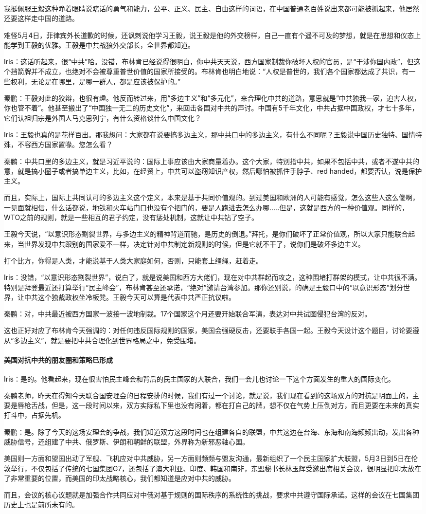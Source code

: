 </p>
<p>
 我挺佩服王毅这种睁着眼睛说瞎话的勇气和能力，公平、正义、民主、自由这样的词语，在中国普通老百姓说出来都可能被抓起来，他居然还要这样走中国的道路。
</p>
<p>
 难怪5月4日，菲律宾外长道歉的时候，还讽刺说他学习王毅，说王毅是他的外交榜样，自己一直有个遥不可及的梦想，就是在思想和仪态上能学到王毅的优雅。王毅是中共战狼外交部长，全世界都知道。
</p>
<p>
 Iris：这话听起来，很“中共”哈。没错，布林肯已经说得很明白，你中共天天说，西方国家制裁你破坏人权的官员，是“干涉你国内政”，但这个挡箭牌并不成立，也绝对不会被尊重普世价值的国家所接受的。布林肯也明白地说：“人权是普世的，我们各个国家都达成了共识，有一些权利，无论是在哪里，是哪一群人，都是应该被保护的。”
</p>
<p>
 秦鹏：王毅对此的狡辩，也很有趣。他反而转过来，用“多边主义”和“多元化”，来合理化中共的道路，意思就是“中共独我一家，迫害人权，你也管不着”。他甚至搬出了“中国独一无二的历史文化”，来回击各国对中共的声讨。中国有5千年文化，中共占据中国政权，才七十多年，它们认祖归宗是外国人马克思列宁，有什么资格谈什么中国文化？
</p>
<p>
 Iris：王毅也真的是花样百出。那我想问：大家都在说要搞多边主义，那中共口中的多边主义，有什么不同呢？王毅说中国历史独特、国情特殊，不容西方国家置喙。您怎么看？
</p>
<p>
 秦鹏：中共口里的多边主义，就是习近平说的：国际上事应该由大家商量着办。这个大家，特别指中共，如果不包括中共，或者不遂中共的意，就是搞小圈子或者搞单边主义，比如，在经贸上，中共可以盗窃知识产权，然后哪怕被抓住手脖子、red handed，都要否认，说是保护主义。
</p>
<p>
 而且，实际上，国际上共同认可的多边主义这个定义，本来是基于共同价值观的。到过美国和欧洲的人可能有感觉，怎么这些人这么傻啊，一见面就相信，什么话都说，地铁和火车站门口也没有个把门的，要是人跑进去怎么办哪…..但是，这就是西方的一种价值观。同样的，WTO之前的规则，就是一些相互的君子约定，没有惩处机制，这就让中共钻了空子。
</p>
<p>
 王毅今天说，“以意识形态割裂世界，与多边主义的精神背道而驰，是历史的倒退。”拜托，是你们破坏了正常价值观，所以大家只能联合起来，当世界发现中共跟别的国家爱不一样，决定针对中共制定新规则的时候，但是它就不干了，说你们是破坏多边主义。
</p>
<p>
 打个比方，你得是人类，才能说基于人类大家庭如何，否则，只能套上缰绳，赶着走。
</p>
<p>
 Iris：没错，“以意识形态割裂世界”，说白了，就是说美国和西方大佬们，现在对中共群起而攻之，这种围堵打群架的模式，让中共很不满。特别是拜登最近还打算举行“民主峰会”，布林肯甚至还承诺，“绝对”邀请台湾参加。那你还别说，的确是王毅口中的“以意识形态”划分世界，让中共这个独裁政权坐冷板凳。王毅今天可以算是代表中共严正抗议啦。
</p>
<p>
 秦鹏：对，中共最近被西方国家一波接一波地制裁。17个国家这个月还要开始联合军演，表达对中共试图侵犯台湾的反对。
</p>
<p>
 这也正好对应了布林肯今天强调的：对任何违反国际规则的国家，美国会强硬反击，还要联手各国一起。王毅今天设计这个题目，讨论要遵从“多边主义”，就是要把中共合理化到世界格局之中，免受围堵。
</p>
<h4>
 美国对抗中共的朋友圈和策略已形成
</h4>
<p>
 Iris：是的。他看起来，现在很害怕民主峰会和背后的民主国家的大联合，我们一会儿也讨论一下这个方面发生的重大的国际变化。
</p>
<p>
 秦鹏老师，昨天在得知今天联合国安理会的日程安排的时候，我们有过一个讨论，就是说，我们现在看到的这场双方的对抗是明面上的，主要是唇枪舌战，但是，这一段时间以来，双方实际私下里也没有闲着，都在打自己的牌，想不仅在气势上压倒对方，而且更要在未来的真实打斗中，占据先机。
</p>
<p>
 秦鹏：是。除了今天的这场安理会的争战，我们知道双方这段时间也在组建各自的联盟，中共这边在台海、东海和南海频频出动，发出各种威胁信号，还组建了中共、俄罗斯、伊朗和朝鲜的联盟，外界称为新邪恶轴心国。
</p>
<p>
 美国则一方面和盟国出动了军舰、飞机应对中共威胁，另一方面则频频与盟友沟通，最新组织了一个民主国家扩大联盟，5月3日到5日在伦敦举行，不仅包括了传统的七国集团G7，还包括了澳大利亚、印度、韩国和南非，东盟秘书长林玉辉受邀出席相关会议，很明显把印太放在了非常重要的位置，而美国的印太战略核心，我们都知道是应对中共的威胁。
</p>
<p>
 而且，会议的核心议题就是加强合作共同应对中俄对基于规则的国际秩序的系统性的挑战，要求中共遵守国际承诺。这样的会议在七国集团历史上也是前所未有的。
</p>
<p>
